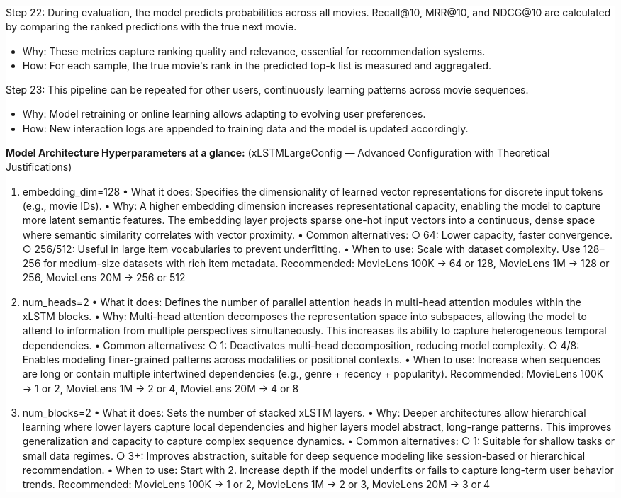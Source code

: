 Step 22: During evaluation, the model predicts probabilities across all movies. Recall\@10, MRR\@10, and NDCG\@10 are calculated by comparing the ranked predictions with the true next movie.

* Why: These metrics capture ranking quality and relevance, essential for recommendation systems.
* How: For each sample, the true movie's rank in the predicted top-k list is measured and aggregated.

Step 23: This pipeline can be repeated for other users, continuously learning patterns across movie sequences.

* Why: Model retraining or online learning allows adapting to evolving user preferences.
* How: New interaction logs are appended to training data and the model is updated accordingly.


**Model Architecture Hyperparameters at a glance:** (xLSTMLargeConfig — Advanced Configuration with Theoretical Justifications)

1. embedding_dim=128
	• What it does: Specifies the dimensionality of learned vector representations for discrete input tokens (e.g., movie IDs).
	• Why: A higher embedding dimension increases representational capacity, enabling the model to capture more latent semantic features. The embedding layer projects sparse one-hot input vectors into a continuous, dense space where semantic similarity correlates with vector proximity.
	• Common alternatives:
		○ 64: Lower capacity, faster convergence.
		○ 256/512: Useful in large item vocabularies to prevent underfitting.
	• When to use: Scale with dataset complexity. Use 128–256 for medium-size datasets with rich item metadata.
	Recommended: MovieLens 100K → 64 or 128, MovieLens 1M → 128 or 256, MovieLens 20M → 256 or 512
	

2. num_heads=2
	• What it does: Defines the number of parallel attention heads in multi-head attention modules within the xLSTM blocks.
	• Why: Multi-head attention decomposes the representation space into subspaces, allowing the model to attend to information from multiple perspectives simultaneously. This increases its ability to capture heterogeneous temporal dependencies.
	• Common alternatives:
		○ 1: Deactivates multi-head decomposition, reducing model complexity.
		○ 4/8: Enables modeling finer-grained patterns across modalities or positional contexts.
	• When to use: Increase when sequences are long or contain multiple intertwined dependencies (e.g., genre + recency + popularity).
	Recommended: MovieLens 100K → 1 or 2, MovieLens 1M → 2 or 4, MovieLens 20M → 4 or 8
	

3. num_blocks=2
	• What it does: Sets the number of stacked xLSTM layers.
	• Why: Deeper architectures allow hierarchical learning where lower layers capture local dependencies and higher layers model abstract, long-range patterns. This improves generalization and capacity to capture complex sequence dynamics.
	• Common alternatives:
		○ 1: Suitable for shallow tasks or small data regimes.
		○ 3+: Improves abstraction, suitable for deep sequence modeling like session-based or hierarchical recommendation.
	• When to use: Start with 2. Increase depth if the model underfits or fails to capture long-term user behavior trends.
	Recommended: MovieLens 100K → 1 or 2, MovieLens 1M → 2 or 3,  MovieLens 20M → 3 or 4
	
